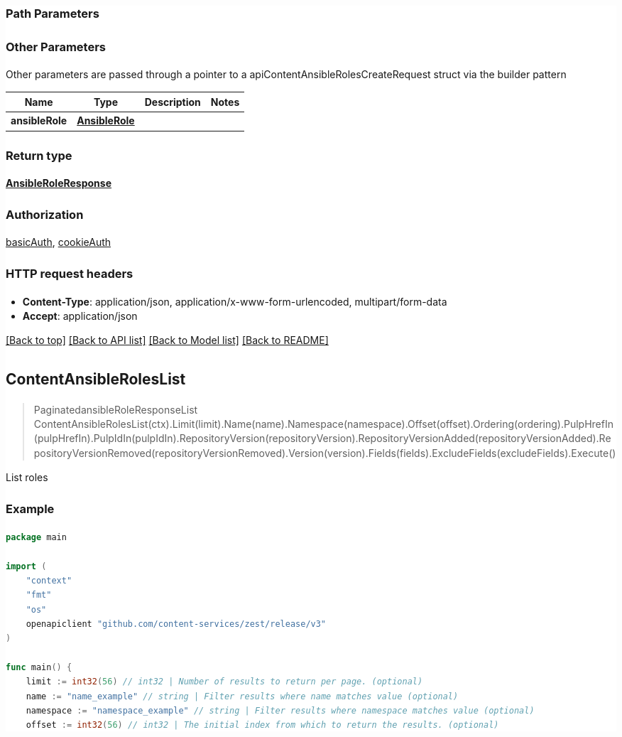 ### Path Parameters



### Other Parameters

Other parameters are passed through a pointer to a apiContentAnsibleRolesCreateRequest struct via the builder pattern


Name | Type | Description  | Notes
------------- | ------------- | ------------- | -------------
 **ansibleRole** | [**AnsibleRole**](AnsibleRole.md) |  | 

### Return type

[**AnsibleRoleResponse**](AnsibleRoleResponse.md)

### Authorization

[basicAuth](../README.md#basicAuth), [cookieAuth](../README.md#cookieAuth)

### HTTP request headers

- **Content-Type**: application/json, application/x-www-form-urlencoded, multipart/form-data
- **Accept**: application/json

[[Back to top]](#) [[Back to API list]](../README.md#documentation-for-api-endpoints)
[[Back to Model list]](../README.md#documentation-for-models)
[[Back to README]](../README.md)


## ContentAnsibleRolesList

> PaginatedansibleRoleResponseList ContentAnsibleRolesList(ctx).Limit(limit).Name(name).Namespace(namespace).Offset(offset).Ordering(ordering).PulpHrefIn(pulpHrefIn).PulpIdIn(pulpIdIn).RepositoryVersion(repositoryVersion).RepositoryVersionAdded(repositoryVersionAdded).RepositoryVersionRemoved(repositoryVersionRemoved).Version(version).Fields(fields).ExcludeFields(excludeFields).Execute()

List roles



### Example

```go
package main

import (
    "context"
    "fmt"
    "os"
    openapiclient "github.com/content-services/zest/release/v3"
)

func main() {
    limit := int32(56) // int32 | Number of results to return per page. (optional)
    name := "name_example" // string | Filter results where name matches value (optional)
    namespace := "namespace_example" // string | Filter results where namespace matches value (optional)
    offset := int32(56) // int32 | The initial index from which to return the results. (optional)
```